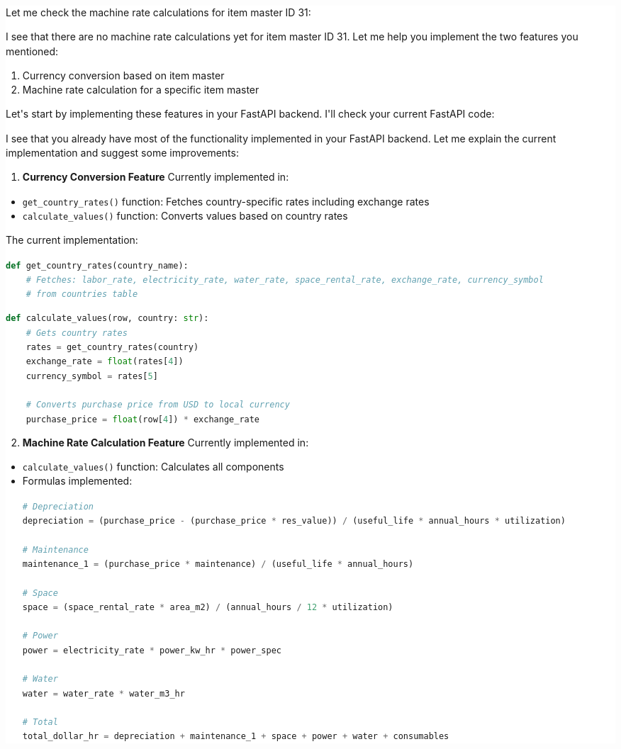Let me check the machine rate calculations for item master ID 31:


I see that there are no machine rate calculations yet for item master ID 31. Let me help you implement the two features you mentioned:

1. Currency conversion based on item master
2. Machine rate calculation for a specific item master

Let's start by implementing these features in your FastAPI backend. I'll check your current FastAPI code:

I see that you already have most of the functionality implemented in your FastAPI backend. Let me explain the current implementation and suggest some improvements:

1. **Currency Conversion Feature**
Currently implemented in:
- `get_country_rates()` function: Fetches country-specific rates including exchange rates
- `calculate_values()` function: Converts values based on country rates

The current implementation:
```python
def get_country_rates(country_name):
    # Fetches: labor_rate, electricity_rate, water_rate, space_rental_rate, exchange_rate, currency_symbol
    # from countries table
```

```python
def calculate_values(row, country: str):
    # Gets country rates
    rates = get_country_rates(country)
    exchange_rate = float(rates[4])
    currency_symbol = rates[5]
    
    # Converts purchase price from USD to local currency
    purchase_price = float(row[4]) * exchange_rate
```

2. **Machine Rate Calculation Feature**
Currently implemented in:
- `calculate_values()` function: Calculates all components
- Formulas implemented:
  ```python
  # Depreciation
  depreciation = (purchase_price - (purchase_price * res_value)) / (useful_life * annual_hours * utilization)
  
  # Maintenance
  maintenance_1 = (purchase_price * maintenance) / (useful_life * annual_hours)
  
  # Space
  space = (space_rental_rate * area_m2) / (annual_hours / 12 * utilization)
  
  # Power
  power = electricity_rate * power_kw_hr * power_spec
  
  # Water
  water = water_rate * water_m3_hr
  
  # Total
  total_dollar_hr = depreciation + maintenance_1 + space + power + water + consumables
  ```
